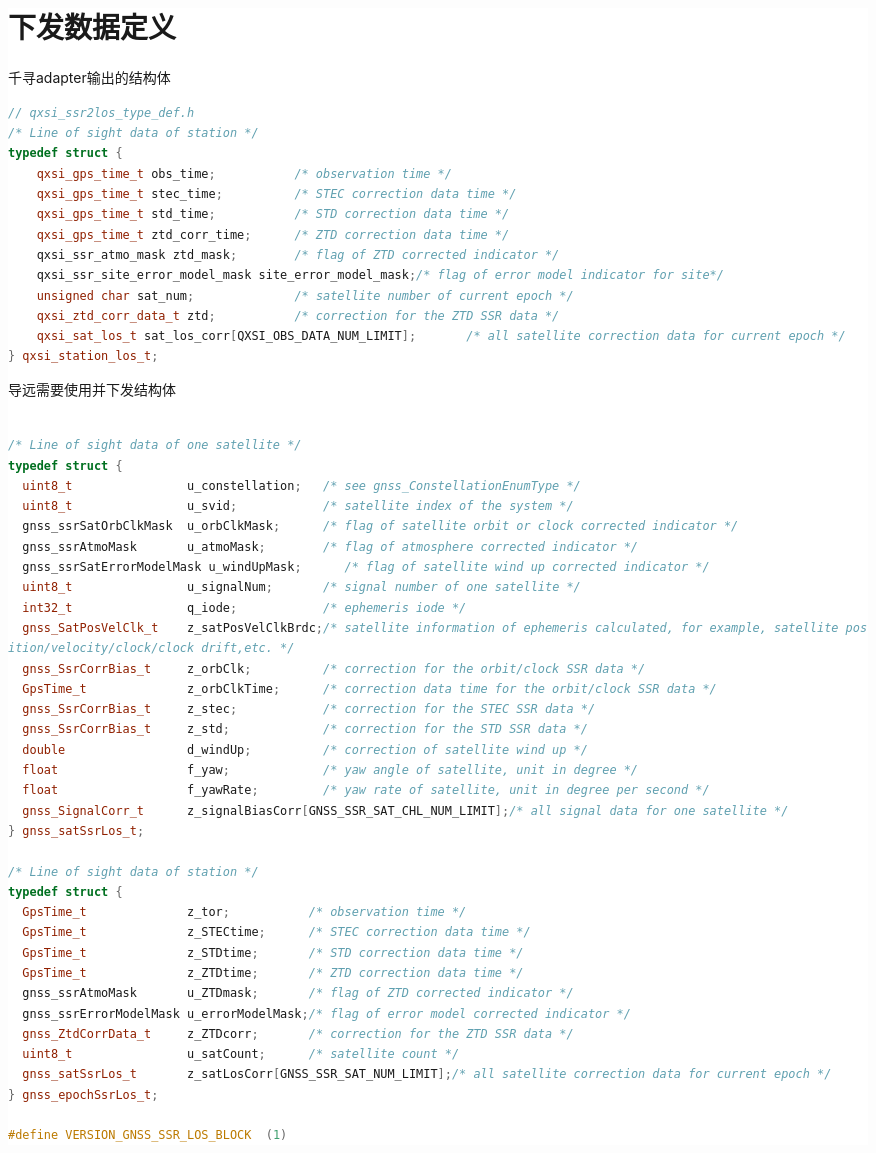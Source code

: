 # 下发数据定义

千寻adapter输出的结构体 

```c++
// qxsi_ssr2los_type_def.h
/* Line of sight data of station */
typedef struct {
    qxsi_gps_time_t obs_time;           /* observation time */
    qxsi_gps_time_t stec_time;          /* STEC correction data time */
    qxsi_gps_time_t std_time;           /* STD correction data time */
    qxsi_gps_time_t ztd_corr_time;      /* ZTD correction data time */
    qxsi_ssr_atmo_mask ztd_mask;        /* flag of ZTD corrected indicator */
    qxsi_ssr_site_error_model_mask site_error_model_mask;/* flag of error model indicator for site*/
    unsigned char sat_num;              /* satellite number of current epoch */
    qxsi_ztd_corr_data_t ztd;           /* correction for the ZTD SSR data */
    qxsi_sat_los_t sat_los_corr[QXSI_OBS_DATA_NUM_LIMIT];       /* all satellite correction data for current epoch */
} qxsi_station_los_t;
```

导远需要使用并下发结构体

```c++

/* Line of sight data of one satellite */
typedef struct {
  uint8_t                u_constellation;   /* see gnss_ConstellationEnumType */
  uint8_t                u_svid;            /* satellite index of the system */
  gnss_ssrSatOrbClkMask  u_orbClkMask;      /* flag of satellite orbit or clock corrected indicator */
  gnss_ssrAtmoMask       u_atmoMask;        /* flag of atmosphere corrected indicator */
  gnss_ssrSatErrorModelMask u_windUpMask;      /* flag of satellite wind up corrected indicator */
  uint8_t                u_signalNum;       /* signal number of one satellite */
  int32_t                q_iode;            /* ephemeris iode */
  gnss_SatPosVelClk_t    z_satPosVelClkBrdc;/* satellite information of ephemeris calculated, for example, satellite position/velocity/clock/clock drift,etc. */
  gnss_SsrCorrBias_t     z_orbClk;          /* correction for the orbit/clock SSR data */
  GpsTime_t              z_orbClkTime;      /* correction data time for the orbit/clock SSR data */
  gnss_SsrCorrBias_t     z_stec;            /* correction for the STEC SSR data */
  gnss_SsrCorrBias_t     z_std;             /* correction for the STD SSR data */
  double                 d_windUp;          /* correction of satellite wind up */
  float                  f_yaw;             /* yaw angle of satellite, unit in degree */
  float                  f_yawRate;         /* yaw rate of satellite, unit in degree per second */
  gnss_SignalCorr_t      z_signalBiasCorr[GNSS_SSR_SAT_CHL_NUM_LIMIT];/* all signal data for one satellite */
} gnss_satSsrLos_t;

/* Line of sight data of station */
typedef struct {
  GpsTime_t              z_tor;           /* observation time */
  GpsTime_t              z_STECtime;      /* STEC correction data time */
  GpsTime_t              z_STDtime;       /* STD correction data time */
  GpsTime_t              z_ZTDtime;       /* ZTD correction data time */
  gnss_ssrAtmoMask       u_ZTDmask;       /* flag of ZTD corrected indicator */
  gnss_ssrErrorModelMask u_errorModelMask;/* flag of error model corrected indicator */
  gnss_ZtdCorrData_t     z_ZTDcorr;       /* correction for the ZTD SSR data */
  uint8_t                u_satCount;      /* satellite count */
  gnss_satSsrLos_t       z_satLosCorr[GNSS_SSR_SAT_NUM_LIMIT];/* all satellite correction data for current epoch */
} gnss_epochSsrLos_t;

#define VERSION_GNSS_SSR_LOS_BLOCK  (1)
```